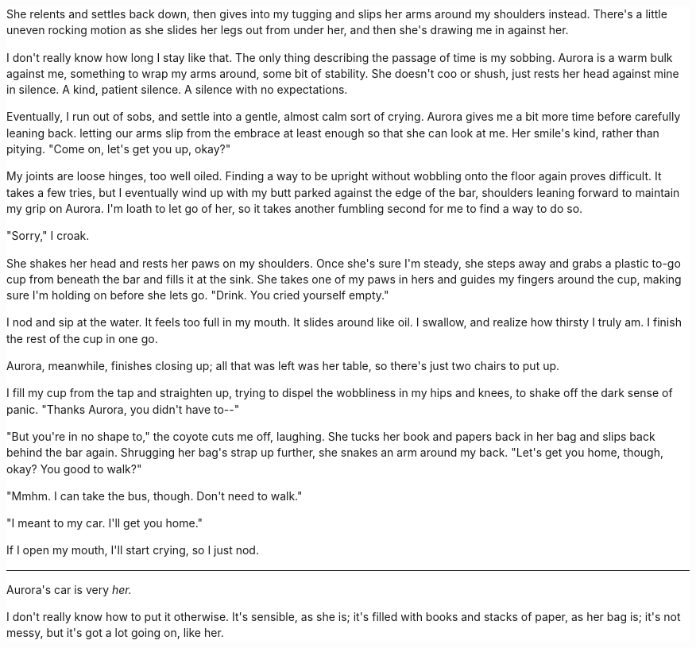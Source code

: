 She relents and settles back down, then gives into my tugging and slips her
arms around my shoulders instead. There's a little uneven rocking motion as she
slides her legs out from under her, and then she's drawing me in against her.

I don't really know how long I stay like that. The only thing describing the
passage of time is my sobbing. Aurora is a warm bulk against me, something to
wrap my arms around, some bit of stability. She doesn't coo or shush, just
rests her head against mine in silence. A kind, patient silence. A silence with
no expectations.

Eventually, I run out of sobs, and settle into a gentle, almost calm sort of
crying. Aurora gives me a bit more time before carefully leaning back. letting
our arms slip from the embrace at least enough so that she can look at me. Her
smile's kind, rather than pitying. "Come on, let's get you up, okay?"

My joints are loose hinges, too well oiled. Finding a way to be upright without
wobbling onto the floor again proves difficult. It takes a few tries, but I
eventually wind up with my butt parked against the edge of the bar, shoulders
leaning forward to maintain my grip on Aurora. I'm loath to let go of her, so
it takes another fumbling second for me to find a way to do so.

"Sorry," I croak.

She shakes her head and rests her paws on my shoulders. Once she's sure I'm
steady, she steps away and grabs a plastic to-go cup from beneath the bar and
fills it at the sink. She takes one of my paws in hers and guides my fingers
around the cup, making sure I'm holding on before she lets go. "Drink. You
cried yourself empty."

I nod and sip at the water. It feels too full in my mouth. It slides around
like oil. I swallow, and realize how thirsty I truly am. I finish the rest of
the cup in one go.

Aurora, meanwhile, finishes closing up; all that was left was her table, so
there's just two chairs to put up.

I fill my cup from the tap and straighten up, trying to dispel the wobbliness
in my hips and knees, to shake off the dark sense of panic. "Thanks Aurora, you
didn't have to--"

"But you're in no shape to," the coyote cuts me off, laughing. She tucks her
book and papers back in her bag and slips back behind the bar again. Shrugging
her bag's strap up further, she snakes an arm around my back. "Let's get you
home, though, okay? You good to walk?"

"Mmhm. I can take the bus, though. Don't need to walk."

"I meant to my car. I'll get you home."

If I open my mouth, I'll start crying, so I just nod.

-----

Aurora's car is very *her.*

I don't really know how to put it otherwise. It's sensible, as she is; it's
filled with books and stacks of paper, as her bag is; it's not messy, but it's
got a lot going on, like her.
